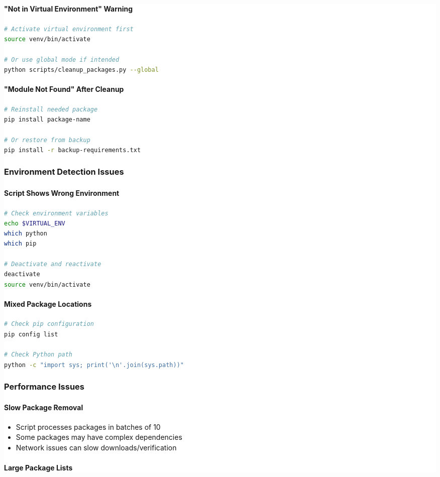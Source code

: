 #### "Not in Virtual Environment" Warning

```bash
# Activate virtual environment first
source venv/bin/activate

# Or use global mode if intended
python scripts/cleanup_packages.py --global
```

#### "Module Not Found" After Cleanup

```bash
# Reinstall needed package
pip install package-name

# Or restore from backup
pip install -r backup-requirements.txt
```

### Environment Detection Issues

#### Script Shows Wrong Environment

```bash
# Check environment variables
echo $VIRTUAL_ENV
which python
which pip

# Deactivate and reactivate
deactivate
source venv/bin/activate
```

#### Mixed Package Locations

```bash
# Check pip configuration
pip config list

# Check Python path
python -c "import sys; print('\n'.join(sys.path))"
```

### Performance Issues

#### Slow Package Removal

- Script processes packages in batches of 10
- Some packages may have complex dependencies
- Network issues can slow downloads/verification

#### Large Package Lists
